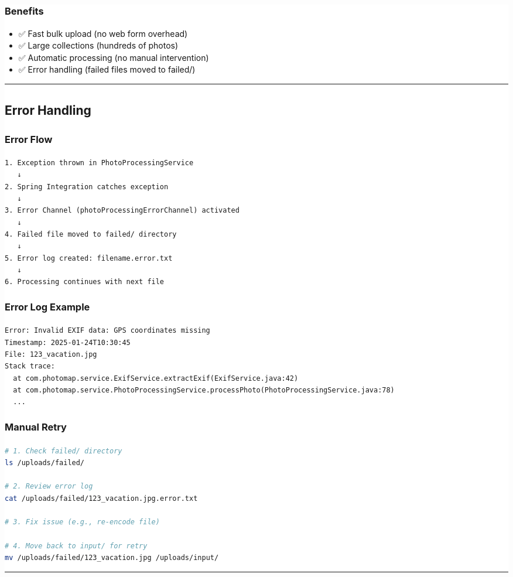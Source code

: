 ### Benefits

- ✅ Fast bulk upload (no web form overhead)
- ✅ Large collections (hundreds of photos)
- ✅ Automatic processing (no manual intervention)
- ✅ Error handling (failed files moved to failed/)

---

## Error Handling

### Error Flow

```
1. Exception thrown in PhotoProcessingService
   ↓
2. Spring Integration catches exception
   ↓
3. Error Channel (photoProcessingErrorChannel) activated
   ↓
4. Failed file moved to failed/ directory
   ↓
5. Error log created: filename.error.txt
   ↓
6. Processing continues with next file
```

### Error Log Example

```
Error: Invalid EXIF data: GPS coordinates missing
Timestamp: 2025-01-24T10:30:45
File: 123_vacation.jpg
Stack trace:
  at com.photomap.service.ExifService.extractExif(ExifService.java:42)
  at com.photomap.service.PhotoProcessingService.processPhoto(PhotoProcessingService.java:78)
  ...
```

### Manual Retry

```bash
# 1. Check failed/ directory
ls /uploads/failed/

# 2. Review error log
cat /uploads/failed/123_vacation.jpg.error.txt

# 3. Fix issue (e.g., re-encode file)

# 4. Move back to input/ for retry
mv /uploads/failed/123_vacation.jpg /uploads/input/
```

---